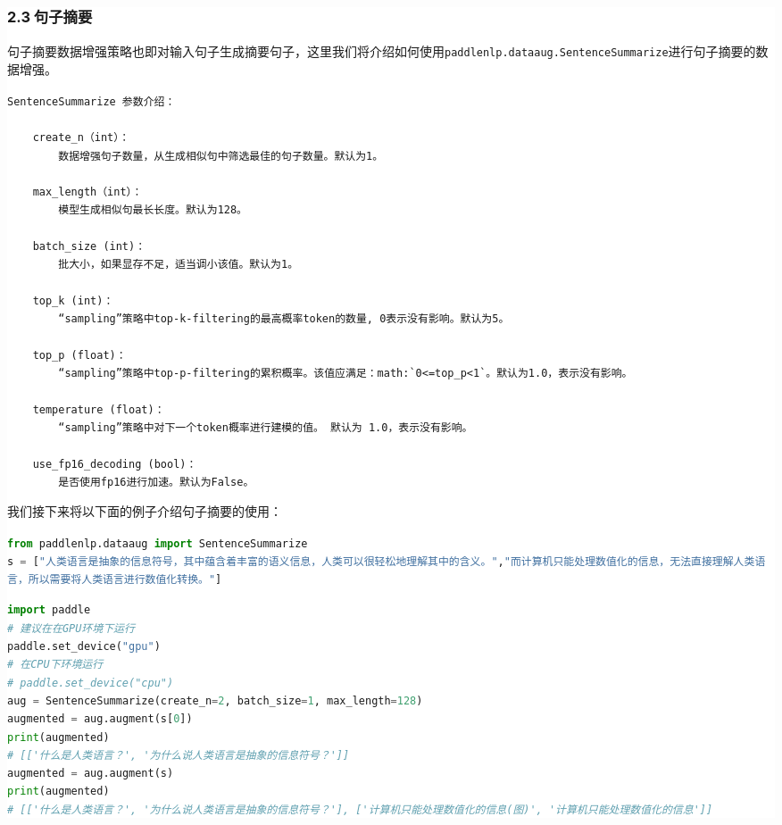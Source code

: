<a name="句子摘要"></a>

### 2.3 句子摘要

句子摘要数据增强策略也即对输入句子生成摘要句子，这里我们将介绍如何使用`paddlenlp.dataaug.SentenceSummarize`进行句子摘要的数据增强。

```text
SentenceSummarize 参数介绍：

    create_n（int）：
        数据增强句子数量，从生成相似句中筛选最佳的句子数量。默认为1。

    max_length（int）：
        模型生成相似句最长长度。默认为128。

    batch_size (int)：
        批大小，如果显存不足，适当调小该值。默认为1。

    top_k (int)：
        “sampling”策略中top-k-filtering的最高概率token的数量, 0表示没有影响。默认为5。

    top_p (float)：
        “sampling”策略中top-p-filtering的累积概率。该值应满足：math:`0<=top_p<1`。默认为1.0，表示没有影响。

    temperature (float)：
        “sampling”策略中对下一个token概率进行建模的值。 默认为 1.0，表示没有影响。

    use_fp16_decoding (bool)：
        是否使用fp16进行加速。默认为False。
```

我们接下来将以下面的例子介绍句子摘要的使用：

``` python
from paddlenlp.dataaug import SentenceSummarize
s = ["人类语言是抽象的信息符号，其中蕴含着丰富的语义信息，人类可以很轻松地理解其中的含义。","而计算机只能处理数值化的信息，无法直接理解人类语言，所以需要将人类语言进行数值化转换。"]
```

``` python
import paddle
# 建议在在GPU环境下运行
paddle.set_device("gpu")
# 在CPU下环境运行
# paddle.set_device("cpu")
aug = SentenceSummarize(create_n=2, batch_size=1, max_length=128)
augmented = aug.augment(s[0])
print(augmented)
# [['什么是人类语言？', '为什么说人类语言是抽象的信息符号？']]
augmented = aug.augment(s)
print(augmented)
# [['什么是人类语言？', '为什么说人类语言是抽象的信息符号？'], ['计算机只能处理数值化的信息(图)', '计算机只能处理数值化的信息']]
```

<a name="句子续写"></a>
